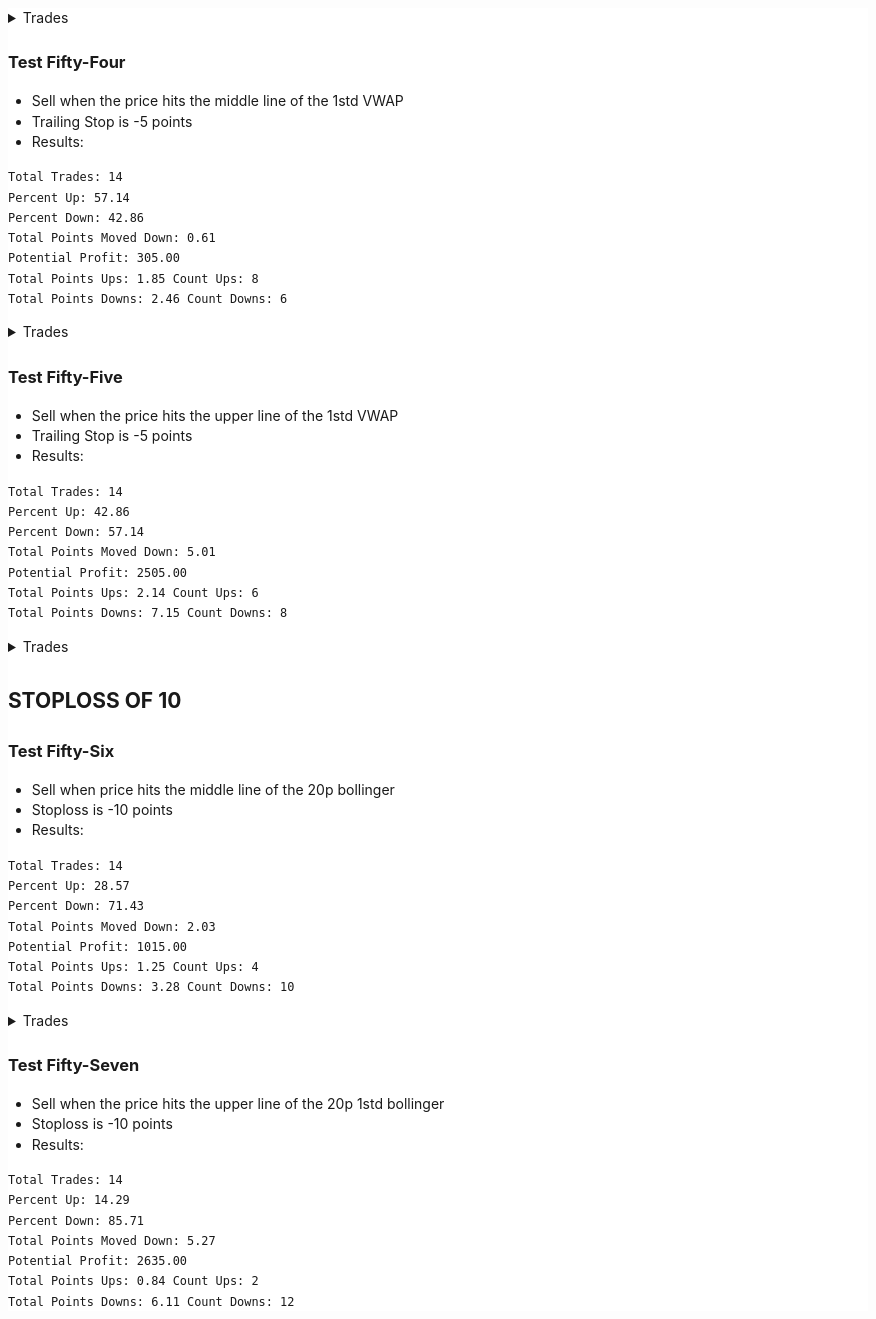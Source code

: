 <details><summary>Trades</summary></details>

### Test Fifty-Four
* Sell when the price hits the middle line of the 1std VWAP
* Trailing Stop is -5 points
* Results:
```
Total Trades: 14
Percent Up: 57.14
Percent Down: 42.86
Total Points Moved Down: 0.61
Potential Profit: 305.00
Total Points Ups: 1.85 Count Ups: 8
Total Points Downs: 2.46 Count Downs: 6
```

<details><summary>Trades</summary></details>

### Test Fifty-Five
* Sell when the price hits the upper line of the 1std VWAP
* Trailing Stop is -5 points
* Results:
```
Total Trades: 14
Percent Up: 42.86
Percent Down: 57.14
Total Points Moved Down: 5.01
Potential Profit: 2505.00
Total Points Ups: 2.14 Count Ups: 6
Total Points Downs: 7.15 Count Downs: 8
```

<details><summary>Trades</summary></details>

## STOPLOSS OF 10

### Test Fifty-Six
* Sell when price hits the middle line of the 20p bollinger
* Stoploss is -10 points
* Results:
```
Total Trades: 14
Percent Up: 28.57
Percent Down: 71.43
Total Points Moved Down: 2.03
Potential Profit: 1015.00
Total Points Ups: 1.25 Count Ups: 4
Total Points Downs: 3.28 Count Downs: 10
```

<details><summary>Trades</summary></details>

### Test Fifty-Seven
* Sell when the price hits the upper line of the 20p 1std bollinger
* Stoploss is -10 points
* Results:
```
Total Trades: 14
Percent Up: 14.29
Percent Down: 85.71
Total Points Moved Down: 5.27
Potential Profit: 2635.00
Total Points Ups: 0.84 Count Ups: 2
Total Points Downs: 6.11 Count Downs: 12
```